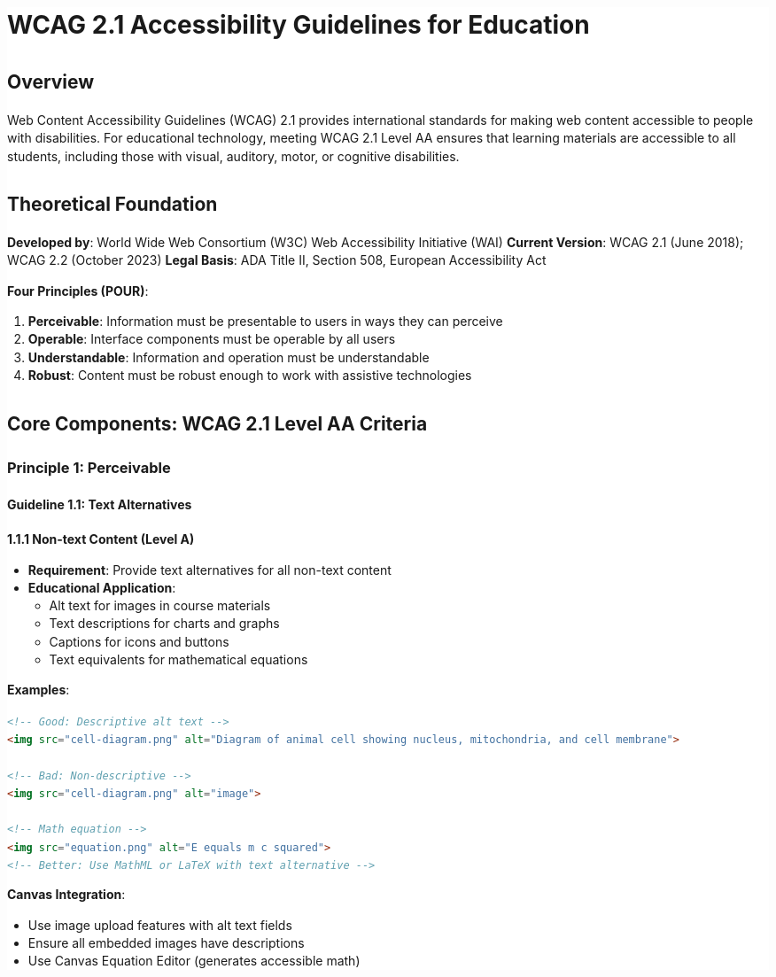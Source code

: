 # WCAG 2.1 Accessibility Guidelines for Education

## Overview
Web Content Accessibility Guidelines (WCAG) 2.1 provides international standards for making web content accessible to people with disabilities. For educational technology, meeting WCAG 2.1 Level AA ensures that learning materials are accessible to all students, including those with visual, auditory, motor, or cognitive disabilities.

## Theoretical Foundation
**Developed by**: World Wide Web Consortium (W3C) Web Accessibility Initiative (WAI)
**Current Version**: WCAG 2.1 (June 2018); WCAG 2.2 (October 2023)
**Legal Basis**: ADA Title II, Section 508, European Accessibility Act

**Four Principles (POUR)**:
1. **Perceivable**: Information must be presentable to users in ways they can perceive
2. **Operable**: Interface components must be operable by all users
3. **Understandable**: Information and operation must be understandable
4. **Robust**: Content must be robust enough to work with assistive technologies

## Core Components: WCAG 2.1 Level AA Criteria

### Principle 1: Perceivable

#### Guideline 1.1: Text Alternatives
**1.1.1 Non-text Content (Level A)**
- **Requirement**: Provide text alternatives for all non-text content
- **Educational Application**:
  - Alt text for images in course materials
  - Text descriptions for charts and graphs
  - Captions for icons and buttons
  - Text equivalents for mathematical equations

**Examples**:
```html
<!-- Good: Descriptive alt text -->
<img src="cell-diagram.png" alt="Diagram of animal cell showing nucleus, mitochondria, and cell membrane">

<!-- Bad: Non-descriptive -->
<img src="cell-diagram.png" alt="image">

<!-- Math equation -->
<img src="equation.png" alt="E equals m c squared">
<!-- Better: Use MathML or LaTeX with text alternative -->
```

**Canvas Integration**:
- Use image upload features with alt text fields
- Ensure all embedded images have descriptions
- Use Canvas Equation Editor (generates accessible math)
